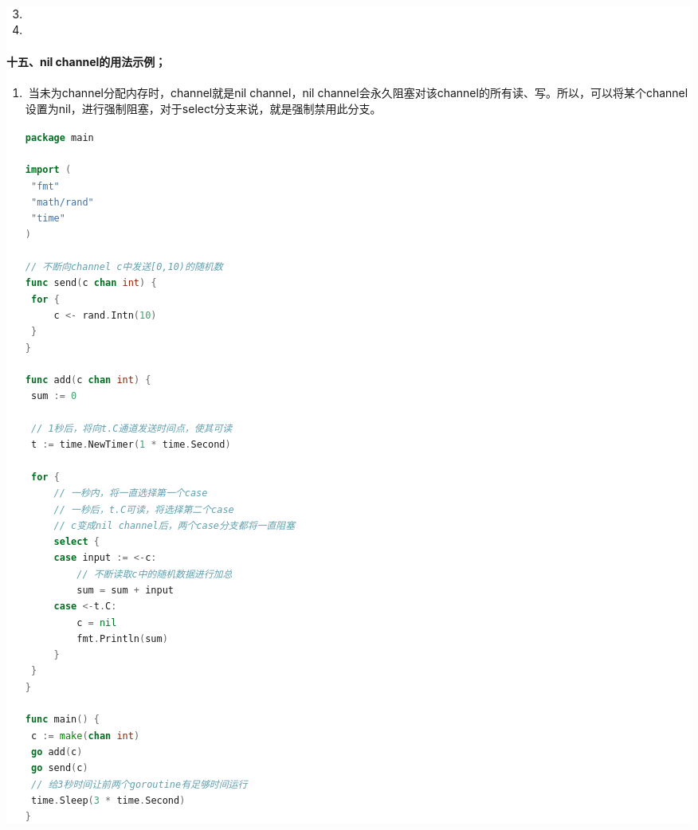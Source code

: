 3. 

4. 

#### 十五、nil channel的用法示例；

1. ​	当未为channel分配内存时，channel就是nil channel，nil channel会永久阻塞对该channel的所有读、写。所以，可以将某个channel设置为nil，进行强制阻塞，对于select分支来说，就是强制禁用此分支。

   ```go
   package main
   
   import (
   	"fmt"
   	"math/rand"
   	"time"
   )
   
   // 不断向channel c中发送[0,10)的随机数
   func send(c chan int) {
   	for {
   		c <- rand.Intn(10)
   	}
   }
   
   func add(c chan int) {
   	sum := 0
   
   	// 1秒后，将向t.C通道发送时间点，使其可读
   	t := time.NewTimer(1 * time.Second)
   
   	for {
   		// 一秒内，将一直选择第一个case
   		// 一秒后，t.C可读，将选择第二个case
   		// c变成nil channel后，两个case分支都将一直阻塞
   		select {
   		case input := <-c:
   			// 不断读取c中的随机数据进行加总
   			sum = sum + input
   		case <-t.C:
   			c = nil
   			fmt.Println(sum)
   		}
   	}
   }
   
   func main() {
   	c := make(chan int)
   	go add(c)
   	go send(c)
   	// 给3秒时间让前两个goroutine有足够时间运行
   	time.Sleep(3 * time.Second)
   }
   ```
